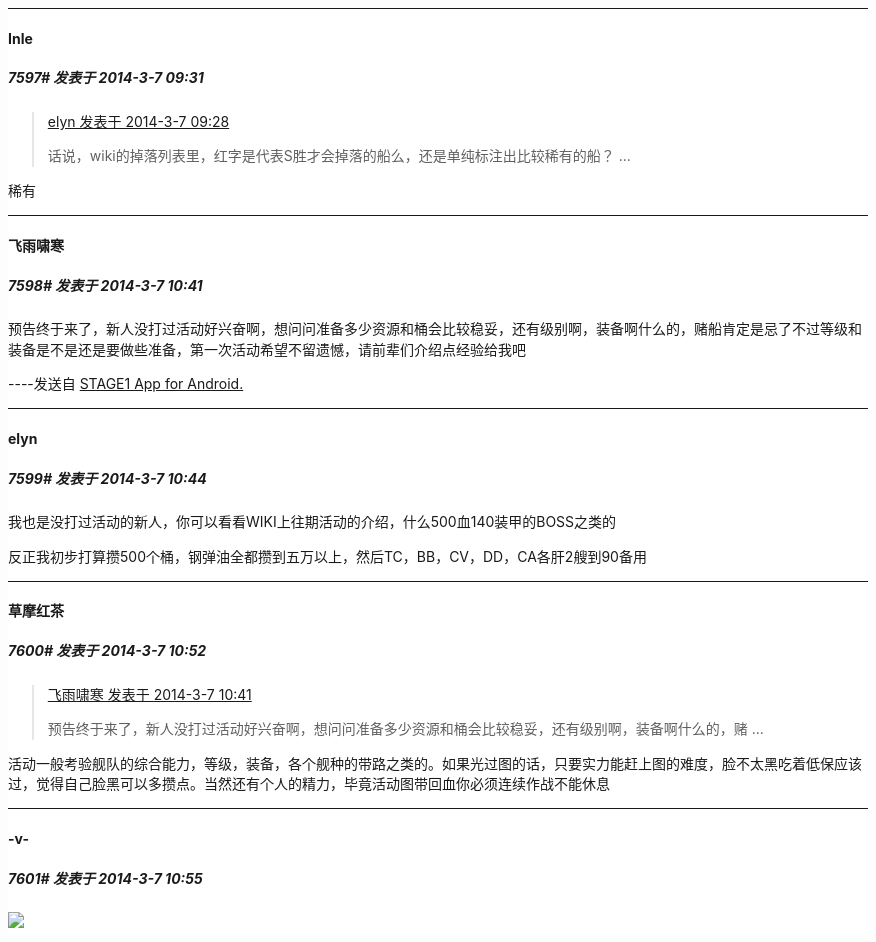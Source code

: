 
*****

####  Inle  
##### 7597#       发表于 2014-3-7 09:31


<blockquote><a href="httphttps://bbs.saraba1st.com/2b/forum.php?mod=redirect&amp;goto=findpost&amp;pid=24707130&amp;ptid=930880" target="_blank">elyn 发表于 2014-3-7 09:28</a>

话说，wiki的掉落列表里，红字是代表S胜才会掉落的船么，还是单纯标注出比较稀有的船？ ...</blockquote>
稀有


*****

####  飞雨啸寒  
##### 7598#       发表于 2014-3-7 10:41


预告终于来了，新人没打过活动好兴奋啊，想问问准备多少资源和桶会比较稳妥，还有级别啊，装备啊什么的，赌船肯定是忌了不过等级和装备是不是还是要做些准备，第一次活动希望不留遗憾，请前辈们介绍点经验给我吧


----发送自 [STAGE1 App for Android.](http://stage1.5j4m.com/?null)


*****

####  elyn  
##### 7599#       发表于 2014-3-7 10:44


我也是没打过活动的新人，你可以看看WIKI上往期活动的介绍，什么500血140装甲的BOSS之类的

反正我初步打算攒500个桶，钢弹油全都攒到五万以上，然后TC，BB，CV，DD，CA各肝2艘到90备用


*****

####  草摩红茶  
##### 7600#       发表于 2014-3-7 10:52


<blockquote><a href="httphttps://bbs.saraba1st.com/2b/forum.php?mod=redirect&amp;goto=findpost&amp;pid=24707850&amp;ptid=930880" target="_blank">飞雨啸寒 发表于 2014-3-7 10:41</a>

预告终于来了，新人没打过活动好兴奋啊，想问问准备多少资源和桶会比较稳妥，还有级别啊，装备啊什么的，赌 ...</blockquote>
活动一般考验舰队的综合能力，等级，装备，各个舰种的带路之类的。如果光过图的话，只要实力能赶上图的难度，脸不太黑吃着低保应该过，觉得自己脸黑可以多攒点。当然还有个人的精力，毕竟活动图带回血你必须连续作战不能休息


*****

####  -v-  
##### 7601#       发表于 2014-3-7 10:55


<img src="http://i.imgur.com/xZP4hKq.jpg" referrerpolicy="no-referrer">
